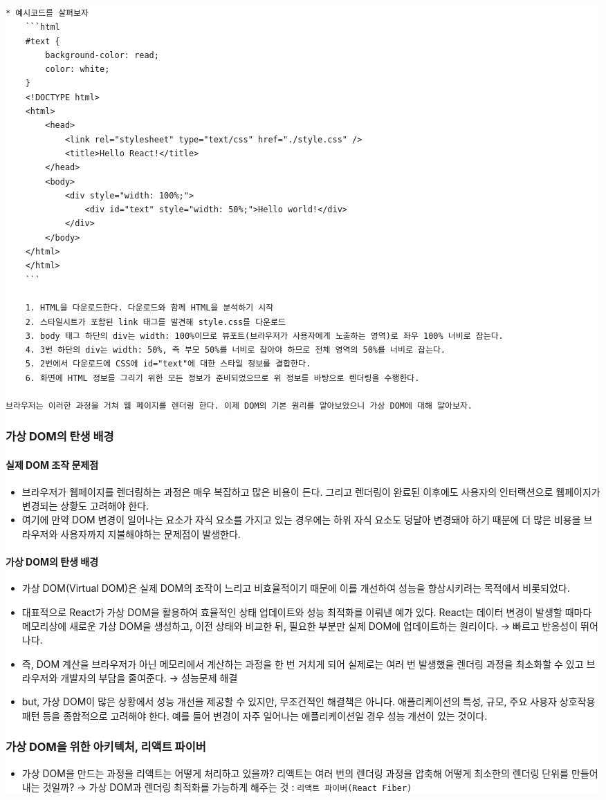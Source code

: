 
    * 예시코드를 살펴보자
        ```html
        #text {
            background-color: read;
            color: white;
        }
        <!DOCTYPE html>
        <html>
            <head>
                <link rel="stylesheet" type="text/css" href="./style.css" />
                <title>Hello React!</title>
            </head>
            <body>
                <div style="width: 100%;">
                    <div id="text" style="width: 50%;">Hello world!</div>
                </div>
            </body>
        </html>
        </html>
        ```

        1. HTML을 다운로드한다. 다운로드와 함께 HTML을 분석하기 시작
        2. 스타일시트가 포함된 link 태그를 발견해 style.css를 다운로드
        3. body 태그 하단의 div는 width: 100%이므로 뷰포트(브라우저가 사용자에게 노출하는 영역)로 좌우 100% 너비로 잡는다.
        4. 3번 하단의 div는 width: 50%, 즉 부모 50%를 너비로 잡아야 하므로 전체 영역의 50%를 너비로 잡는다.
        5. 2번에서 다운로드에 CSS에 id="text"에 대한 스타일 정보를 결합한다.
        6. 화면에 HTML 정보를 그리기 위한 모든 정보가 준비되었으므로 위 정보를 바탕으로 렌더링을 수행한다. 
    
    브라우저는 이러한 과정을 거쳐 웹 페이지를 렌더링 한다. 이제 DOM의 기본 원리를 알아보았으니 가상 DOM에 대해 알아보자.

### 가상 DOM의 탄생 배경
#### 실제 DOM 조작 문제점
* 브라우저가 웹페이지를 렌더링하는 과정은 매우 복잡하고 많은 비용이 든다. 그리고 렌더링이 완료된 이후에도 사용자의 인터랙션으로 웹페이지가 변경되는 상황도 고려해야 한다. 
* 여기에 만약 DOM 변경이 일어나는 요소가 자식 요소를 가지고 있는 경우에는 하위 자식 요소도 덩달아 변경돼야 하기 때문에 더 많은 비용을 브라우저와 사용자까지 지불해야하는 문제점이 발생한다.

#### 가상 DOM의 탄생 배경
* 가상 DOM(Virtual DOM)은 실제 DOM의 조작이 느리고 비효율적이기 때문에 이를 개선하여 성능을 향상시키려는 목적에서 비롯되었다.

* 대표적으로 React가 가상 DOM을 활용하여 효율적인 상태 업데이트와 성능 최적화를 이뤄낸 예가 있다. React는 데이터 변경이 발생할 때마다 메모리상에 새로운 가상 DOM을 생성하고, 이전 상태와 비교한 뒤, 필요한 부분만 실제 DOM에 업데이트하는 원리이다. → 빠르고 반응성이 뛰어나다.

* 즉, DOM 계산을 브라우저가 아닌 메모리에서 계산하는 과정을 한 번 거치게 되어 실제로는 여러 번 발생했을 렌더링 과정을 최소화할 수 있고 브라우저와 개발자의 부담을 줄여준다. → 성능문제 해결

* but, 가상 DOM이 많은 상황에서 성능 개선을 제공할 수 있지만, 무조건적인 해결책은 아니다. 애플리케이션의 특성, 규모, 주요 사용자 상호작용 패턴 등을 종합적으로 고려해야 한다. 예를 들어 변경이 자주 일어나는 애플리케이션일 경우 성능 개선이 있는 것이다.

### 가상 DOM을 위한 아키텍처, 리액트 파이버
* 가상 DOM을 만드는 과정을 리액트는 어떻게 처리하고 있을까? 리액트는 여러 번의 렌더링 과정을 압축해 어떻게 최소한의 렌더링 단위를 만들어 내는 것일까? → 가상 DOM과 렌더링 최적화를 가능하게 해주는 것 : `리액트 파이버(React Fiber)`
